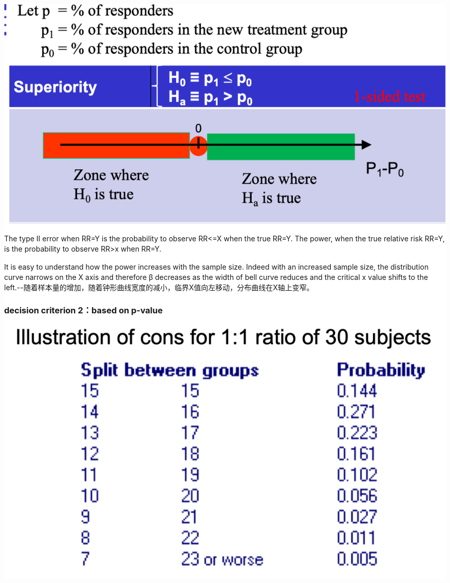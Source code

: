![Type II error](../.gitbook/assets/image%20%2844%29.png)

The type II error when RR=Y is the probability to observe RR&lt;=X when the true RR=Y. The power, when the true relative risk RR=Y, is the probability to observe RR&gt;x when RR=Y.

It is easy to understand how the power increases with the sample size. Indeed with an increased sample size, the distribution curve narrows on the X axis and therefore β decreases as the width of bell curve reduces and the critical x value shifts to the left.--随着样本量的增加，随着钟形曲线宽度的减小，临界X值向左移动，分布曲线在X轴上变窄。

### decision criterion 2：based on p-value

![one sided p-value](../.gitbook/assets/image%20%2826%29.png)
